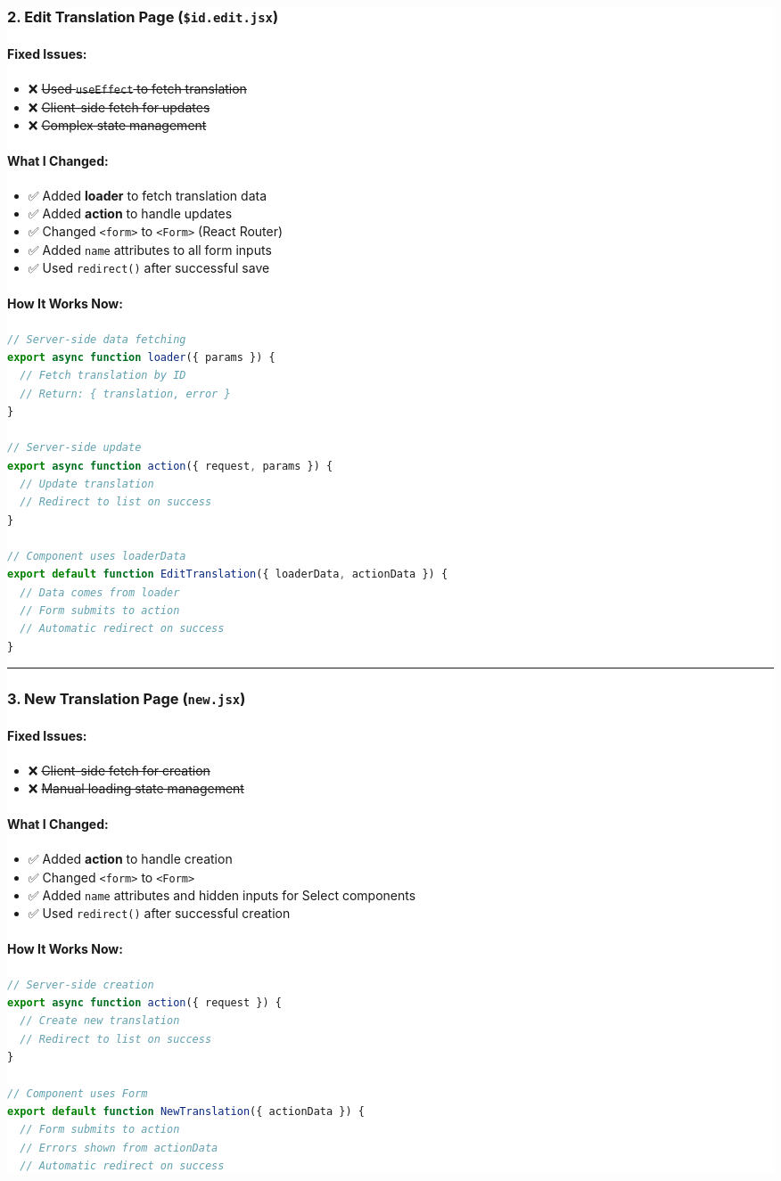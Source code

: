 
### **2. Edit Translation Page** (`$id.edit.jsx`)

#### Fixed Issues:
- ❌ ~~Used `useEffect` to fetch translation~~
- ❌ ~~Client-side fetch for updates~~
- ❌ ~~Complex state management~~

#### What I Changed:
- ✅ Added **loader** to fetch translation data
- ✅ Added **action** to handle updates
- ✅ Changed `<form>` to `<Form>` (React Router)
- ✅ Added `name` attributes to all form inputs
- ✅ Used `redirect()` after successful save

#### How It Works Now:
```javascript
// Server-side data fetching
export async function loader({ params }) {
  // Fetch translation by ID
  // Return: { translation, error }
}

// Server-side update
export async function action({ request, params }) {
  // Update translation
  // Redirect to list on success
}

// Component uses loaderData
export default function EditTranslation({ loaderData, actionData }) {
  // Data comes from loader
  // Form submits to action
  // Automatic redirect on success
}
```

---

### **3. New Translation Page** (`new.jsx`)

#### Fixed Issues:
- ❌ ~~Client-side fetch for creation~~
- ❌ ~~Manual loading state management~~

#### What I Changed:
- ✅ Added **action** to handle creation
- ✅ Changed `<form>` to `<Form>`
- ✅ Added `name` attributes and hidden inputs for Select components
- ✅ Used `redirect()` after successful creation

#### How It Works Now:
```javascript
// Server-side creation
export async function action({ request }) {
  // Create new translation
  // Redirect to list on success
}

// Component uses Form
export default function NewTranslation({ actionData }) {
  // Form submits to action
  // Errors shown from actionData
  // Automatic redirect on success
```